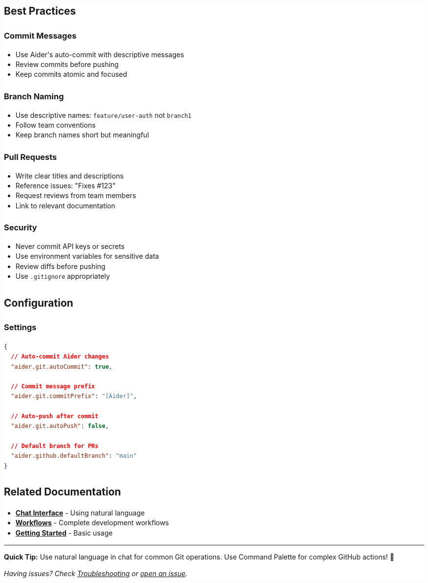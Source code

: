 ## Best Practices

### Commit Messages

- Use Aider's auto-commit with descriptive messages
- Review commits before pushing
- Keep commits atomic and focused

### Branch Naming

- Use descriptive names: `feature/user-auth` not `branch1`
- Follow team conventions
- Keep branch names short but meaningful

### Pull Requests

- Write clear titles and descriptions
- Reference issues: "Fixes #123"
- Request reviews from team members
- Link to relevant documentation

### Security

- Never commit API keys or secrets
- Use environment variables for sensitive data
- Review diffs before pushing
- Use `.gitignore` appropriately

## Configuration

### Settings

```json
{
  // Auto-commit Aider changes
  "aider.git.autoCommit": true,
  
  // Commit message prefix
  "aider.git.commitPrefix": "[Aider]",
  
  // Auto-push after commit
  "aider.git.autoPush": false,
  
  // Default branch for PRs
  "aider.github.defaultBranch": "main"
}
```

## Related Documentation

- **[Chat Interface](../usage/chat-interface.md)** - Using natural language
- **[Workflows](../usage/workflows.md)** - Complete development workflows
- **[Getting Started](../usage/getting-started.md)** - Basic usage

---

**Quick Tip:** Use natural language in chat for common Git operations. Use Command Palette for complex GitHub actions! 🚀

*Having issues? Check [Troubleshooting](#troubleshooting) or [open an issue](https://github.com/Aider-AI/aider/issues).*

